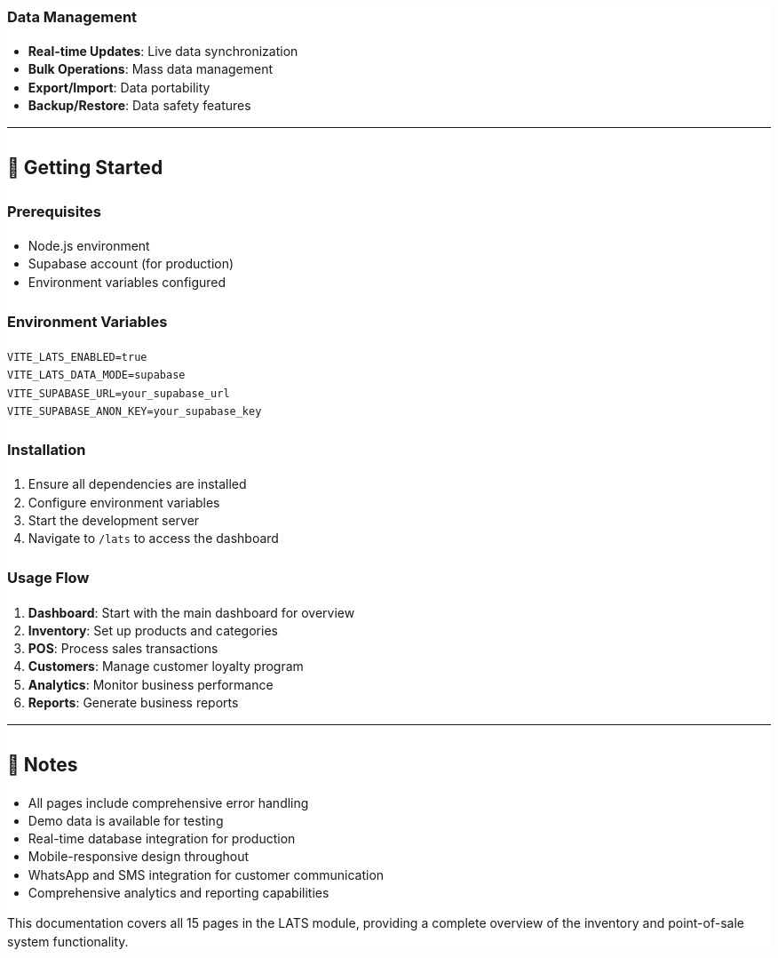 ### Data Management
- **Real-time Updates**: Live data synchronization
- **Bulk Operations**: Mass data management
- **Export/Import**: Data portability
- **Backup/Restore**: Data safety features

---

## 🚀 Getting Started

### Prerequisites
- Node.js environment
- Supabase account (for production)
- Environment variables configured

### Environment Variables
```env
VITE_LATS_ENABLED=true
VITE_LATS_DATA_MODE=supabase
VITE_SUPABASE_URL=your_supabase_url
VITE_SUPABASE_ANON_KEY=your_supabase_key
```

### Installation
1. Ensure all dependencies are installed
2. Configure environment variables
3. Start the development server
4. Navigate to `/lats` to access the dashboard

### Usage Flow
1. **Dashboard**: Start with the main dashboard for overview
2. **Inventory**: Set up products and categories
3. **POS**: Process sales transactions
4. **Customers**: Manage customer loyalty program
5. **Analytics**: Monitor business performance
6. **Reports**: Generate business reports

---

## 📝 Notes

- All pages include comprehensive error handling
- Demo data is available for testing
- Real-time database integration for production
- Mobile-responsive design throughout
- WhatsApp and SMS integration for customer communication
- Comprehensive analytics and reporting capabilities

This documentation covers all 15 pages in the LATS module, providing a complete overview of the inventory and point-of-sale system functionality.
